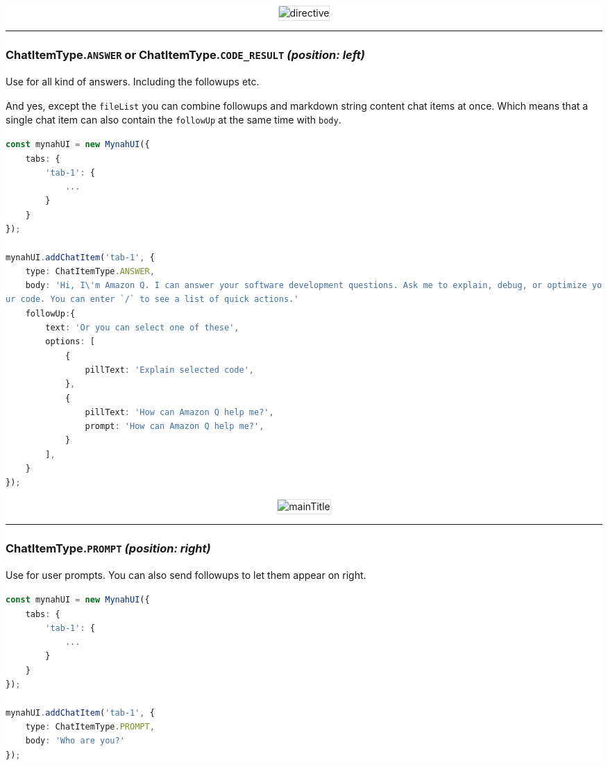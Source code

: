 <p align="center">
  <img src="./img/data-model/chatItems/directive.png" alt="directive" style="max-width:500px; width:100%;border: 1px solid #e0e0e0;">
</p>

---

### ChatItemType.`ANSWER` or ChatItemType.`CODE_RESULT` _(position: left)_
Use for all kind of answers. Including the followups etc.

And yes, except the `fileList` you can combine followups and markdown string content chat items at once. Which means that a single chat item can also contain the `followUp` at the same time with `body`.

```typescript
const mynahUI = new MynahUI({
    tabs: {
        'tab-1': {
            ...
        }
    }
});

mynahUI.addChatItem('tab-1', {
    type: ChatItemType.ANSWER,
    body: 'Hi, I\'m Amazon Q. I can answer your software development questions. Ask me to explain, debug, or optimize your code. You can enter `/` to see a list of quick actions.'
    followUp:{
        text: 'Or you can select one of these',
        options: [
            {
                pillText: 'Explain selected code',
            },
            {
                pillText: 'How can Amazon Q help me?',
                prompt: 'How can Amazon Q help me?',
            }
        ],
    }
});
```

<p align="center">
  <img src="./img/data-model/chatItems/answer.png" alt="mainTitle" style="max-width:500px; width:100%;border: 1px solid #e0e0e0;">
</p>

---

### ChatItemType.`PROMPT` _(position: right)_
Use for user prompts. You can also send followups to let them appear on right. 

```typescript
const mynahUI = new MynahUI({
    tabs: {
        'tab-1': {
            ...
        }
    }
});

mynahUI.addChatItem('tab-1', {
    type: ChatItemType.PROMPT,
    body: 'Who are you?'
});

```